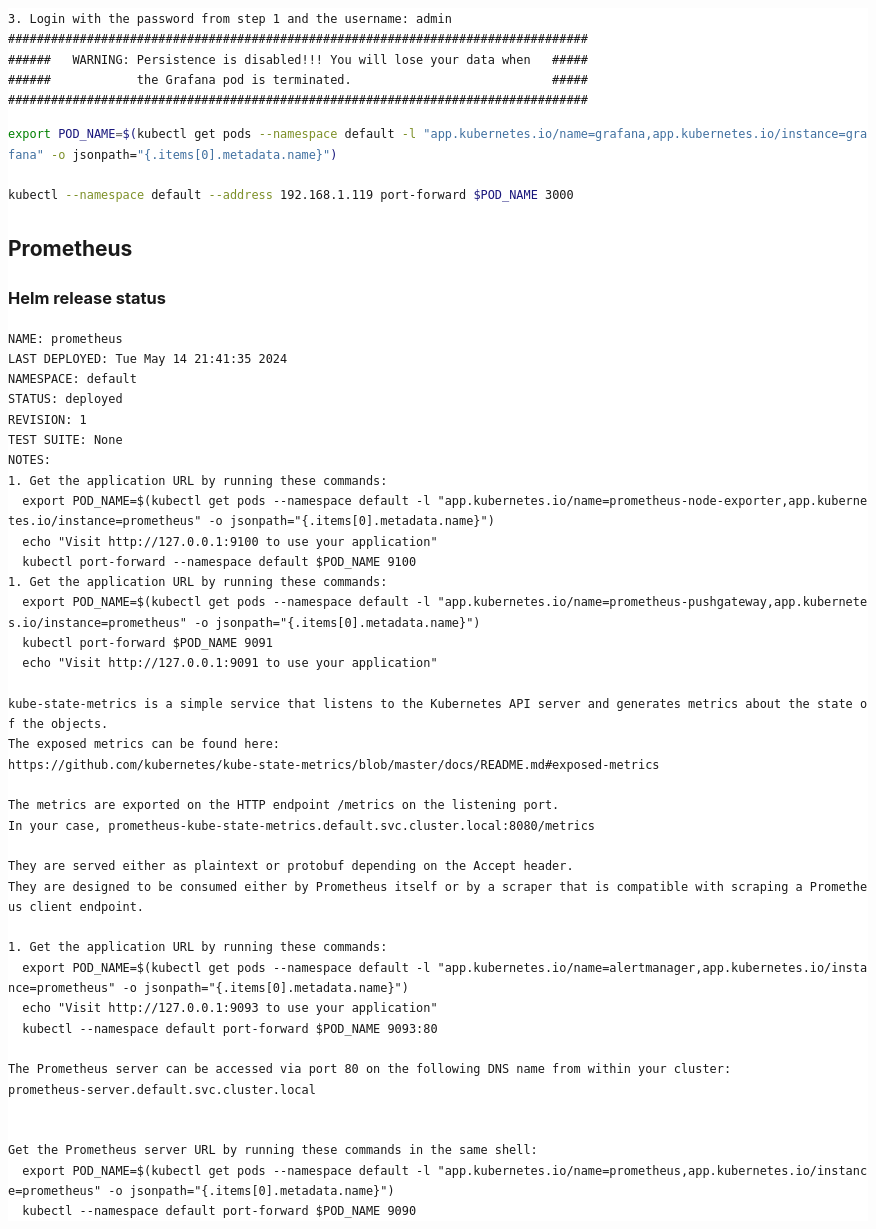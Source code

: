 ```
3. Login with the password from step 1 and the username: admin
#################################################################################
######   WARNING: Persistence is disabled!!! You will lose your data when   #####
######            the Grafana pod is terminated.                            #####
#################################################################################
```

```sh
export POD_NAME=$(kubectl get pods --namespace default -l "app.kubernetes.io/name=grafana,app.kubernetes.io/instance=grafana" -o jsonpath="{.items[0].metadata.name}")

kubectl --namespace default --address 192.168.1.119 port-forward $POD_NAME 3000
```

## Prometheus
### Helm release status
```
NAME: prometheus
LAST DEPLOYED: Tue May 14 21:41:35 2024
NAMESPACE: default
STATUS: deployed
REVISION: 1
TEST SUITE: None
NOTES:
1. Get the application URL by running these commands:
  export POD_NAME=$(kubectl get pods --namespace default -l "app.kubernetes.io/name=prometheus-node-exporter,app.kubernetes.io/instance=prometheus" -o jsonpath="{.items[0].metadata.name}")
  echo "Visit http://127.0.0.1:9100 to use your application"
  kubectl port-forward --namespace default $POD_NAME 9100
1. Get the application URL by running these commands:
  export POD_NAME=$(kubectl get pods --namespace default -l "app.kubernetes.io/name=prometheus-pushgateway,app.kubernetes.io/instance=prometheus" -o jsonpath="{.items[0].metadata.name}")
  kubectl port-forward $POD_NAME 9091
  echo "Visit http://127.0.0.1:9091 to use your application"

kube-state-metrics is a simple service that listens to the Kubernetes API server and generates metrics about the state of the objects.
The exposed metrics can be found here:
https://github.com/kubernetes/kube-state-metrics/blob/master/docs/README.md#exposed-metrics

The metrics are exported on the HTTP endpoint /metrics on the listening port.
In your case, prometheus-kube-state-metrics.default.svc.cluster.local:8080/metrics

They are served either as plaintext or protobuf depending on the Accept header.
They are designed to be consumed either by Prometheus itself or by a scraper that is compatible with scraping a Prometheus client endpoint.

1. Get the application URL by running these commands:
  export POD_NAME=$(kubectl get pods --namespace default -l "app.kubernetes.io/name=alertmanager,app.kubernetes.io/instance=prometheus" -o jsonpath="{.items[0].metadata.name}")
  echo "Visit http://127.0.0.1:9093 to use your application"
  kubectl --namespace default port-forward $POD_NAME 9093:80

The Prometheus server can be accessed via port 80 on the following DNS name from within your cluster:
prometheus-server.default.svc.cluster.local


Get the Prometheus server URL by running these commands in the same shell:
  export POD_NAME=$(kubectl get pods --namespace default -l "app.kubernetes.io/name=prometheus,app.kubernetes.io/instance=prometheus" -o jsonpath="{.items[0].metadata.name}")
  kubectl --namespace default port-forward $POD_NAME 9090

```